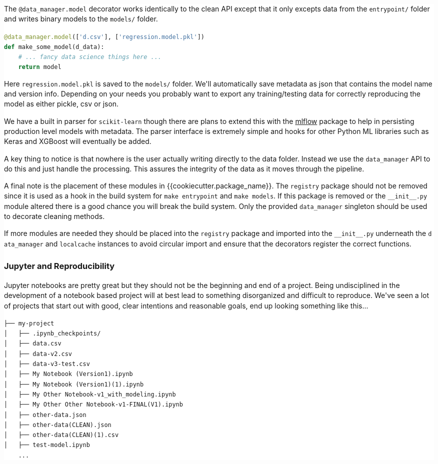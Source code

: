 The ``@data_manager.model`` decorator works identically to the clean API except that it only excepts data from the ``entrypoint/`` folder and writes binary models to the ``models/`` folder. 

```python
@data_manager.model(['d.csv'], ['regression.model.pkl'])
def make_some_model(d_data):
    # ... fancy data science things here ...
    return model
```
Here ``regression.model.pkl`` is saved to the ``models/`` folder. We'll automatically save metadata as json that contains the model name and version info. Depending on your needs you probably want to export any training/testing data for correctly reproducing the model as either pickle, csv or json.

We have a built in parser for ``scikit-learn`` though there are plans to extend this with the [mlflow](https://www.mlflow.org/docs/latest/index.html) package to help in persisting production level models with metadata. The parser interface is extremely simple and hooks for other Python ML libraries such as Keras and XGBoost will eventually be added.

A key thing to notice is that nowhere is the user actually writing directly to the data folder. Instead we use the ``data_manager`` API to do this and just handle the processing. This assures the integrity of the data as it moves through the pipeline. 

A final note is the placement of these modules in {{cookiecutter.package_name}}. The ``registry`` package should not be removed since it is used as a hook in the build system for ``make entrypoint`` and ``make models``. If this package is removed or the ``__init__.py`` module altered there is a good chance you will break the build system. Only the provided ``data_manager`` singleton should be used to decorate cleaning methods. 

If more modules are needed they should be placed into the ``registry`` package and imported into the ``__init__.py`` underneath the ``data_manager`` and ``localcache`` instances to avoid circular import and ensure that the decorators register the correct functions.

### Jupyter and Reproducibility 

Jupyter notebooks are pretty great but they should not be the beginning and end of a project. Being undisciplined in the development of a notebook based project will at best lead to something disorganized and difficult to reproduce. We've seen a lot of projects that start out with good, clear intentions and reasonable goals, end up looking something like this...

```
├── my-project
│   ├── .ipynb_checkpoints/
│   ├── data.csv
│   ├── data-v2.csv
│   ├── data-v3-test.csv
│   ├── My Notebook (Version1).ipynb
│   ├── My Notebook (Version1)(1).ipynb
│   ├── My Other Notebook-v1_with_modeling.ipynb
│   ├── My Other Other Notebook-v1-FINAL(V1).ipynb
│   ├── other-data.json
│   ├── other-data(CLEAN).json
│   ├── other-data(CLEAN)(1).csv
│   ├── test-model.ipynb
    ...          
```

